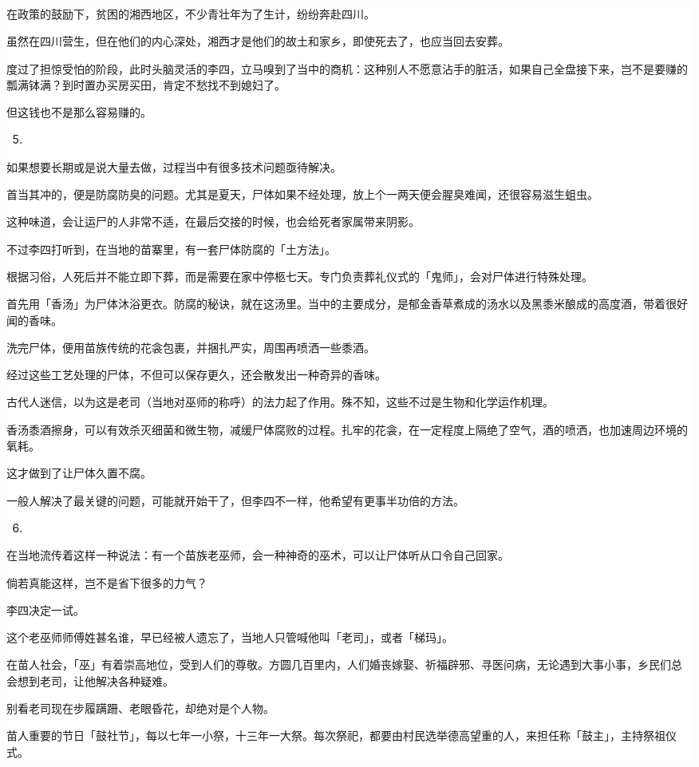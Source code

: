 在政策的鼓励下，贫困的湘西地区，不少青壮年为了生计，纷纷奔赴四川。


虽然在四川营生，但在他们的内心深处，湘西才是他们的故土和家乡，即使死去了，也应当回去安葬。


度过了担惊受怕的阶段，此时头脑灵活的李四，立马嗅到了当中的商机：这种别人不愿意沾手的脏活，如果自己全盘接下来，岂不是要赚的瓢满钵满？到时置办买房买田，肯定不愁找不到媳妇了。


但这钱也不是那么容易赚的。


5.


如果想要长期或是说大量去做，过程当中有很多技术问题亟待解决。


首当其冲的，便是防腐防臭的问题。尤其是夏天，尸体如果不经处理，放上个一两天便会腥臭难闻，还很容易滋生蛆虫。


这种味道，会让运尸的人非常不适，在最后交接的时候，也会给死者家属带来阴影。


不过李四打听到，在当地的苗寨里，有一套尸体防腐的「土方法」。


根据习俗，人死后并不能立即下葬，而是需要在家中停柩七天。专门负责葬礼仪式的「鬼师」，会对尸体进行特殊处理。


首先用「香汤」为尸体沐浴更衣。防腐的秘诀，就在这汤里。当中的主要成分，是郁金香草煮成的汤水以及黑黍米酿成的高度酒，带着很好闻的香味。


洗完尸体，便用苗族传统的花衾包裹，并捆扎严实，周围再喷洒一些黍酒。


经过这些工艺处理的尸体，不但可以保存更久，还会散发出一种奇异的香味。


古代人迷信，以为这是老司（当地对巫师的称呼）的法力起了作用。殊不知，这些不过是生物和化学运作机理。


香汤黍酒擦身，可以有效杀灭细菌和微生物，减缓尸体腐败的过程。扎牢的花衾，在一定程度上隔绝了空气，酒的喷洒，也加速周边环境的氧耗。


这才做到了让尸体久置不腐。


一般人解决了最关键的问题，可能就开始干了，但李四不一样，他希望有更事半功倍的方法。


6.


在当地流传着这样一种说法：有一个苗族老巫师，会一种神奇的巫术，可以让尸体听从口令自己回家。


倘若真能这样，岂不是省下很多的力气？


李四决定一试。


这个老巫师师傅姓甚名谁，早已经被人遗忘了，当地人只管喊他叫「老司」，或者「梯玛」。


在苗人社会，「巫」有着崇高地位，受到人们的尊敬。方圆几百里内，人们婚丧嫁娶、祈福辟邪、寻医问病，无论遇到大事小事，乡民们总会想到老司，让他解决各种疑难。


别看老司现在步履蹒跚、老眼昏花，却绝对是个人物。


苗人重要的节日「鼓社节」，每以七年一小祭，十三年一大祭。每次祭祀，都要由村民选举德高望重的人，来担任称「鼓主」，主持祭祖仪式。
